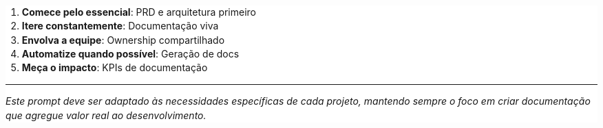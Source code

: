 1. **Comece pelo essencial**: PRD e arquitetura primeiro
2. **Itere constantemente**: Documentação viva
3. **Envolva a equipe**: Ownership compartilhado
4. **Automatize quando possível**: Geração de docs
5. **Meça o impacto**: KPIs de documentação


---

*Este prompt deve ser adaptado às necessidades específicas de cada projeto, mantendo sempre o foco em criar documentação que agregue valor real ao desenvolvimento.*